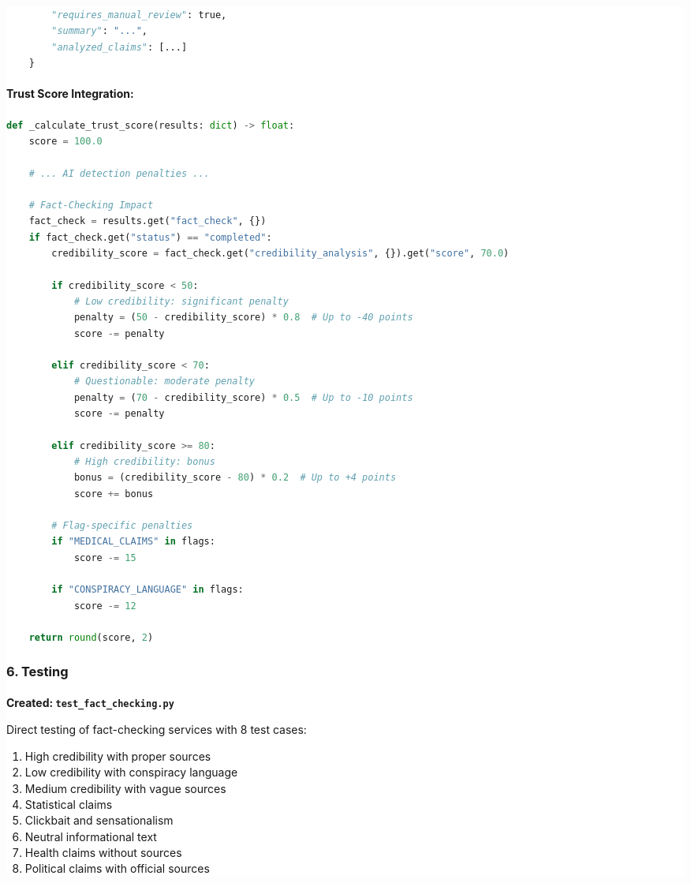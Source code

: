 ```python
        "requires_manual_review": true,
        "summary": "...",
        "analyzed_claims": [...]
    }
```

#### Trust Score Integration:

```python
def _calculate_trust_score(results: dict) -> float:
    score = 100.0

    # ... AI detection penalties ...

    # Fact-Checking Impact
    fact_check = results.get("fact_check", {})
    if fact_check.get("status") == "completed":
        credibility_score = fact_check.get("credibility_analysis", {}).get("score", 70.0)

        if credibility_score < 50:
            # Low credibility: significant penalty
            penalty = (50 - credibility_score) * 0.8  # Up to -40 points
            score -= penalty

        elif credibility_score < 70:
            # Questionable: moderate penalty
            penalty = (70 - credibility_score) * 0.5  # Up to -10 points
            score -= penalty

        elif credibility_score >= 80:
            # High credibility: bonus
            bonus = (credibility_score - 80) * 0.2  # Up to +4 points
            score += bonus

        # Flag-specific penalties
        if "MEDICAL_CLAIMS" in flags:
            score -= 15

        if "CONSPIRACY_LANGUAGE" in flags:
            score -= 12

    return round(score, 2)
```

### 6. Testing

**Created: `test_fact_checking.py`**

Direct testing of fact-checking services with 8 test cases:
1. High credibility with proper sources
2. Low credibility with conspiracy language
3. Medium credibility with vague sources
4. Statistical claims
5. Clickbait and sensationalism
6. Neutral informational text
7. Health claims without sources
8. Political claims with official sources

